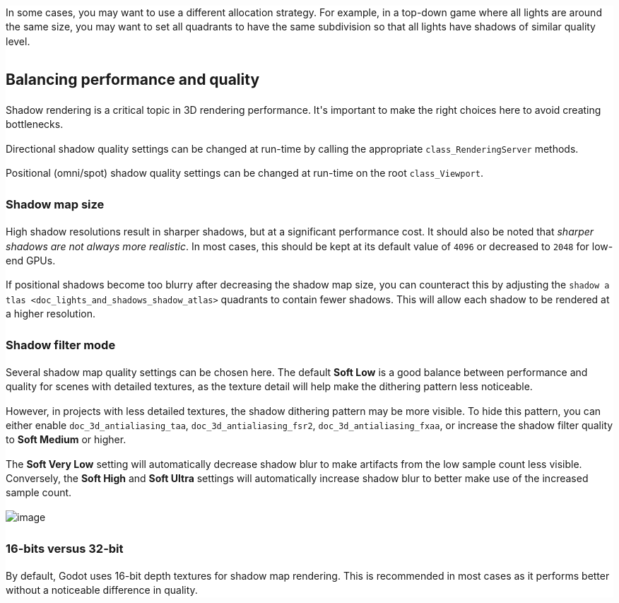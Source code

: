 In some cases, you may want to use a different allocation strategy. For
example, in a top-down game where all lights are around the same size,
you may want to set all quadrants to have the same subdivision so that
all lights have shadows of similar quality level.

## Balancing performance and quality

Shadow rendering is a critical topic in 3D rendering performance. It's
important to make the right choices here to avoid creating bottlenecks.

Directional shadow quality settings can be changed at run-time by
calling the appropriate `class_RenderingServer` methods.

Positional (omni/spot) shadow quality settings can be changed at
run-time on the root `class_Viewport`.

### Shadow map size

High shadow resolutions result in sharper shadows, but at a significant
performance cost. It should also be noted that *sharper shadows are not
always more realistic*. In most cases, this should be kept at its
default value of `4096` or decreased to `2048` for low-end GPUs.

If positional shadows become too blurry after decreasing the shadow map
size, you can counteract this by adjusting the
`shadow atlas <doc_lights_and_shadows_shadow_atlas>` quadrants to
contain fewer shadows. This will allow each shadow to be rendered at a
higher resolution.

### Shadow filter mode

Several shadow map quality settings can be chosen here. The default
**Soft Low** is a good balance between performance and quality for
scenes with detailed textures, as the texture detail will help make the
dithering pattern less noticeable.

However, in projects with less detailed textures, the shadow dithering
pattern may be more visible. To hide this pattern, you can either enable
`doc_3d_antialiasing_taa`, `doc_3d_antialiasing_fsr2`,
`doc_3d_antialiasing_fxaa`, or increase the shadow filter quality to
**Soft Medium** or higher.

The **Soft Very Low** setting will automatically decrease shadow blur to
make artifacts from the low sample count less visible. Conversely, the
**Soft High** and **Soft Ultra** settings will automatically increase
shadow blur to better make use of the increased sample count.

![image](img/lights_and_shadows_filter_quality.webp)

### 16-bits versus 32-bit

By default, Godot uses 16-bit depth textures for shadow map rendering.
This is recommended in most cases as it performs better without a
noticeable difference in quality.
